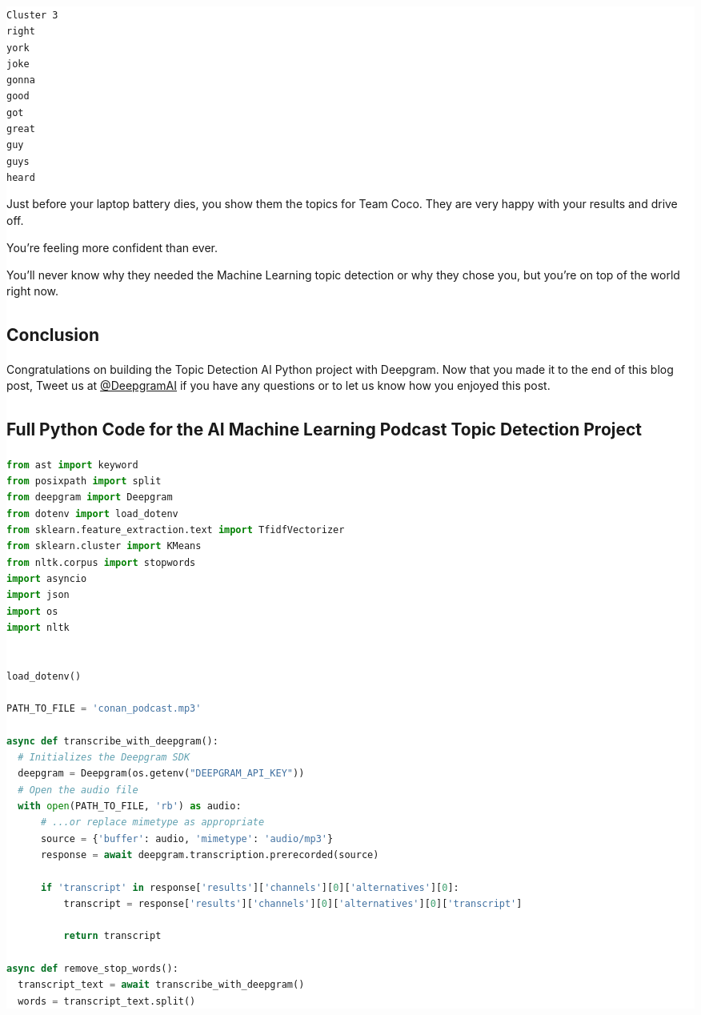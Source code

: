 
    Cluster 3
    right
    york
    joke
    gonna
    good
    got
    great
    guy
    guys
    heard

Just before your laptop battery dies, you show them the topics for Team Coco. They are very happy with your results and drive off.

You’re feeling more confident than ever.

You’ll never know why they needed the Machine Learning topic detection or why they chose you, but you’re on top of the world right now.

## Conclusion

Congratulations on building the Topic Detection AI Python project with Deepgram. Now that you made it to the end of this blog post, Tweet us at [@DeepgramAI](https://twitter.com/DeepgramAI) if you have any questions or to let us know how you enjoyed this post.

## Full Python Code for the AI Machine Learning Podcast Topic Detection Project

```python
from ast import keyword
from posixpath import split
from deepgram import Deepgram
from dotenv import load_dotenv
from sklearn.feature_extraction.text import TfidfVectorizer
from sklearn.cluster import KMeans
from nltk.corpus import stopwords
import asyncio
import json
import os
import nltk


load_dotenv()

PATH_TO_FILE = 'conan_podcast.mp3'

async def transcribe_with_deepgram():
  # Initializes the Deepgram SDK
  deepgram = Deepgram(os.getenv("DEEPGRAM_API_KEY"))
  # Open the audio file
  with open(PATH_TO_FILE, 'rb') as audio:
      # ...or replace mimetype as appropriate
      source = {'buffer': audio, 'mimetype': 'audio/mp3'}
      response = await deepgram.transcription.prerecorded(source)

      if 'transcript' in response['results']['channels'][0]['alternatives'][0]:
          transcript = response['results']['channels'][0]['alternatives'][0]['transcript']

          return transcript

async def remove_stop_words():
  transcript_text = await transcribe_with_deepgram()
  words = transcript_text.split()
```